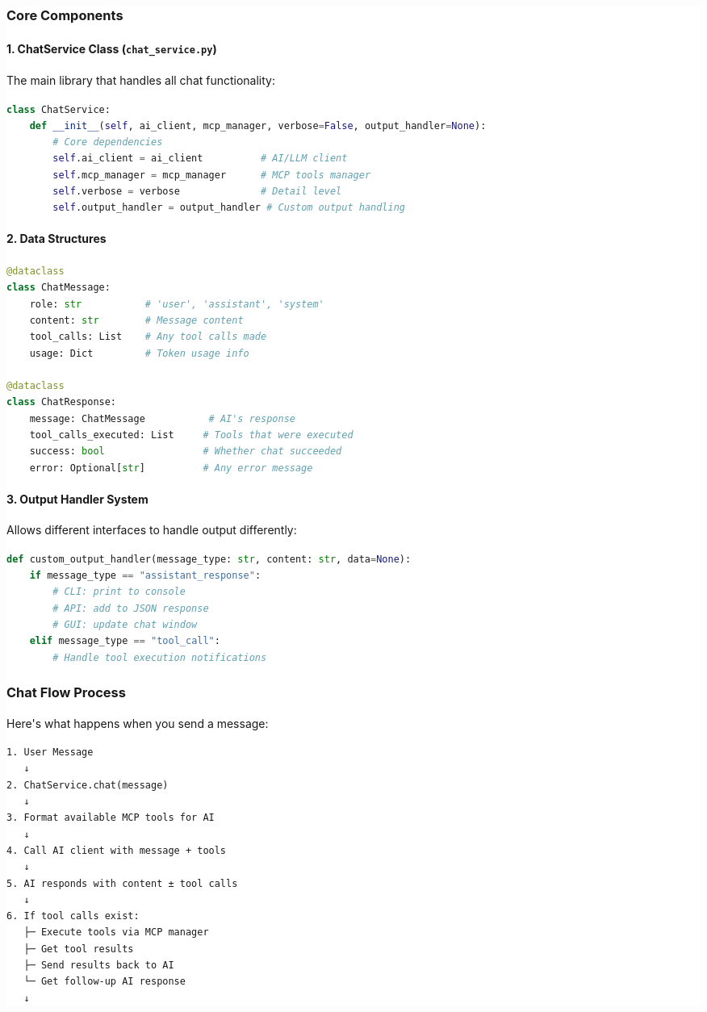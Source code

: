 ### **Core Components**

#### **1. ChatService Class** (`chat_service.py`)
The main library that handles all chat functionality:

```python
class ChatService:
    def __init__(self, ai_client, mcp_manager, verbose=False, output_handler=None):
        # Core dependencies
        self.ai_client = ai_client          # AI/LLM client
        self.mcp_manager = mcp_manager      # MCP tools manager
        self.verbose = verbose              # Detail level
        self.output_handler = output_handler # Custom output handling
```

#### **2. Data Structures**
```python
@dataclass
class ChatMessage:
    role: str           # 'user', 'assistant', 'system'
    content: str        # Message content
    tool_calls: List    # Any tool calls made
    usage: Dict         # Token usage info

@dataclass
class ChatResponse:
    message: ChatMessage           # AI's response
    tool_calls_executed: List     # Tools that were executed
    success: bool                 # Whether chat succeeded
    error: Optional[str]          # Any error message
```

#### **3. Output Handler System**
Allows different interfaces to handle output differently:

```python
def custom_output_handler(message_type: str, content: str, data=None):
    if message_type == "assistant_response":
        # CLI: print to console
        # API: add to JSON response
        # GUI: update chat window
    elif message_type == "tool_call":
        # Handle tool execution notifications
```

### **Chat Flow Process**

Here's what happens when you send a message:

```
1. User Message
   ↓
2. ChatService.chat(message)
   ↓
3. Format available MCP tools for AI
   ↓
4. Call AI client with message + tools
   ↓
5. AI responds with content ± tool calls
   ↓
6. If tool calls exist:
   ├─ Execute tools via MCP manager
   ├─ Get tool results
   ├─ Send results back to AI
   └─ Get follow-up AI response
   ↓
```